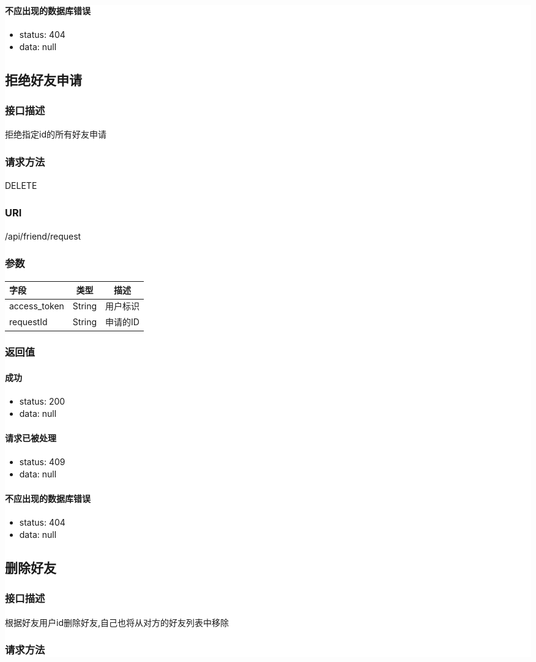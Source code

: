 #### 不应出现的数据库错误

- status: 404
- data: null

## 拒绝好友申请

### 接口描述

拒绝指定id的所有好友申请

### 请求方法

DELETE

### URI

/api/friend/request

### 参数

| 字段         | 类型   | 描述     |
| :----------- | ------ | -------- |
| access_token | String | 用户标识 |
| requestId    | String | 申请的ID |

### 返回值

#### 成功

- status: 200
- data: null

#### 请求已被处理

- status: 409
- data: null

#### 不应出现的数据库错误

- status: 404
- data: null

## 删除好友

### 接口描述

根据好友用户id删除好友,自己也将从对方的好友列表中移除

### 请求方法
